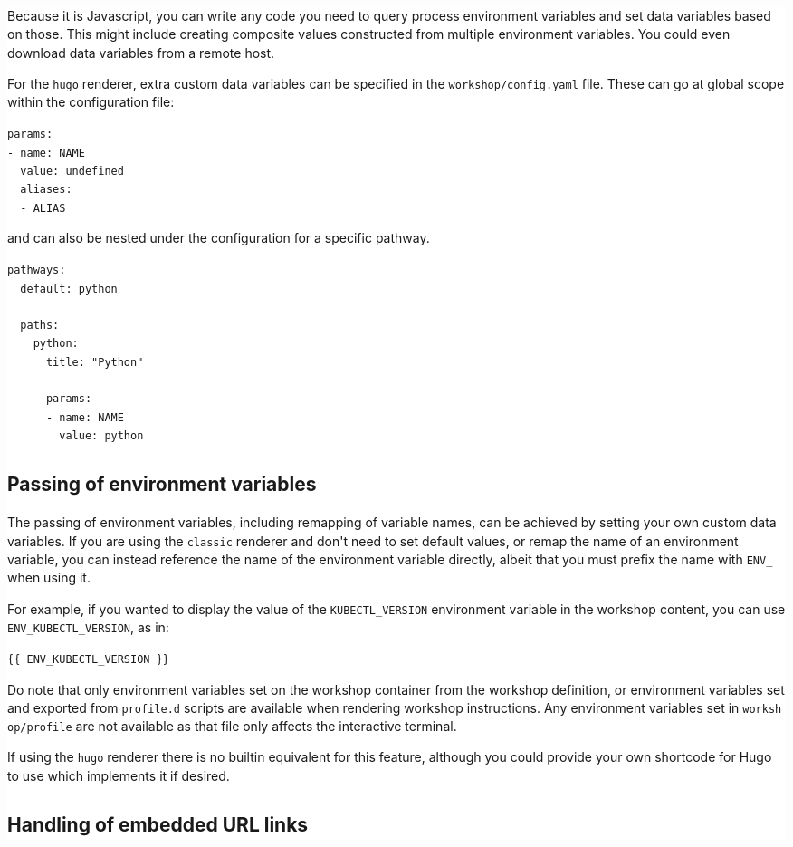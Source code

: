 Because it is Javascript, you can write any code you need to query process environment variables and set data variables based on those. This might include creating composite values constructed from multiple environment variables. You could even download data variables from a remote host.

For the ``hugo`` renderer, extra custom data variables can be specified in the ``workshop/config.yaml`` file. These can go at global scope within the configuration file:

```
params:
- name: NAME
  value: undefined
  aliases:
  - ALIAS
```

and can also be nested under the configuration for a specific pathway.

```
pathways:
  default: python

  paths:
    python:
      title: "Python"

      params:
      - name: NAME
        value: python
```

Passing of environment variables
--------------------------------

The passing of environment variables, including remapping of variable names, can be achieved by setting your own custom data variables. If you are using the ``classic`` renderer and don't need to set default values, or remap the name of an environment variable, you can instead reference the name of the environment variable directly, albeit that you must prefix the name with ``ENV_`` when using it.

For example, if you wanted to display the value of the ``KUBECTL_VERSION`` environment variable in the workshop content, you can use ``ENV_KUBECTL_VERSION``, as in:

```
{{ ENV_KUBECTL_VERSION }}
```

Do note that only environment variables set on the workshop container from the workshop definition, or environment variables set and exported from `profile.d` scripts are available when rendering workshop instructions. Any environment variables set in `workshop/profile` are not available as that file only affects the interactive terminal.

If using the ``hugo`` renderer there is no builtin equivalent for this feature, although you could provide your own shortcode for Hugo to use which implements it if desired.

Handling of embedded URL links
------------------------------
